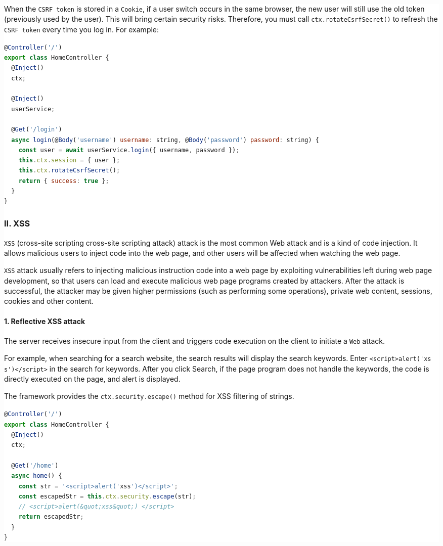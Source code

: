
When the `CSRF token` is stored in a `Cookie`, if a user switch occurs in the same browser, the new user will still use the old token (previously used by the user). This will bring certain security risks. Therefore, you must call `ctx.rotateCsrfSecret()` to refresh the `CSRF token` every time you log in. For example:


```js
@Controller('/')
export class HomeController {
  @Inject()
  ctx;

  @Inject()
  userService;

  @Get('/login')
  async login(@Body('username') username: string, @Body('password') password: string) {
    const user = await userService.login({ username, password });
    this.ctx.session = { user };
    this.ctx.rotateCsrfSecret();
    return { success: true };
  }
}
```

### II. XSS

`XSS` (cross-site scripting cross-site scripting attack) attack is the most common Web attack and is a kind of code injection. It allows malicious users to inject code into the web page, and other users will be affected when watching the web page.

`XSS` attack usually refers to injecting malicious instruction code into a web page by exploiting vulnerabilities left during web page development, so that users can load and execute malicious web page programs created by attackers. After the attack is successful, the attacker may be given higher permissions (such as performing some operations), private web content, sessions, cookies and other content.


#### 1. Reflective XSS attack

The server receives insecure input from the client and triggers code execution on the client to initiate a `Web` attack.

For example, when searching for a search website, the search results will display the search keywords. Enter `<script>alert('xss')</script>` in the search for keywords. After you click Search, if the page program does not handle the keywords, the code is directly executed on the page, and alert is displayed.

The framework provides the `ctx.security.escape()` method for XSS filtering of strings.

```ts
@Controller('/')
export class HomeController {
  @Inject()
  ctx;

  @Get('/home')
  async home() {
    const str = '<script>alert('xss')</script>';
    const escapedStr = this.ctx.security.escape(str);
    // <script>alert(&quot;xss&quot;) </script>
    return escapedStr;
  }
}
```
